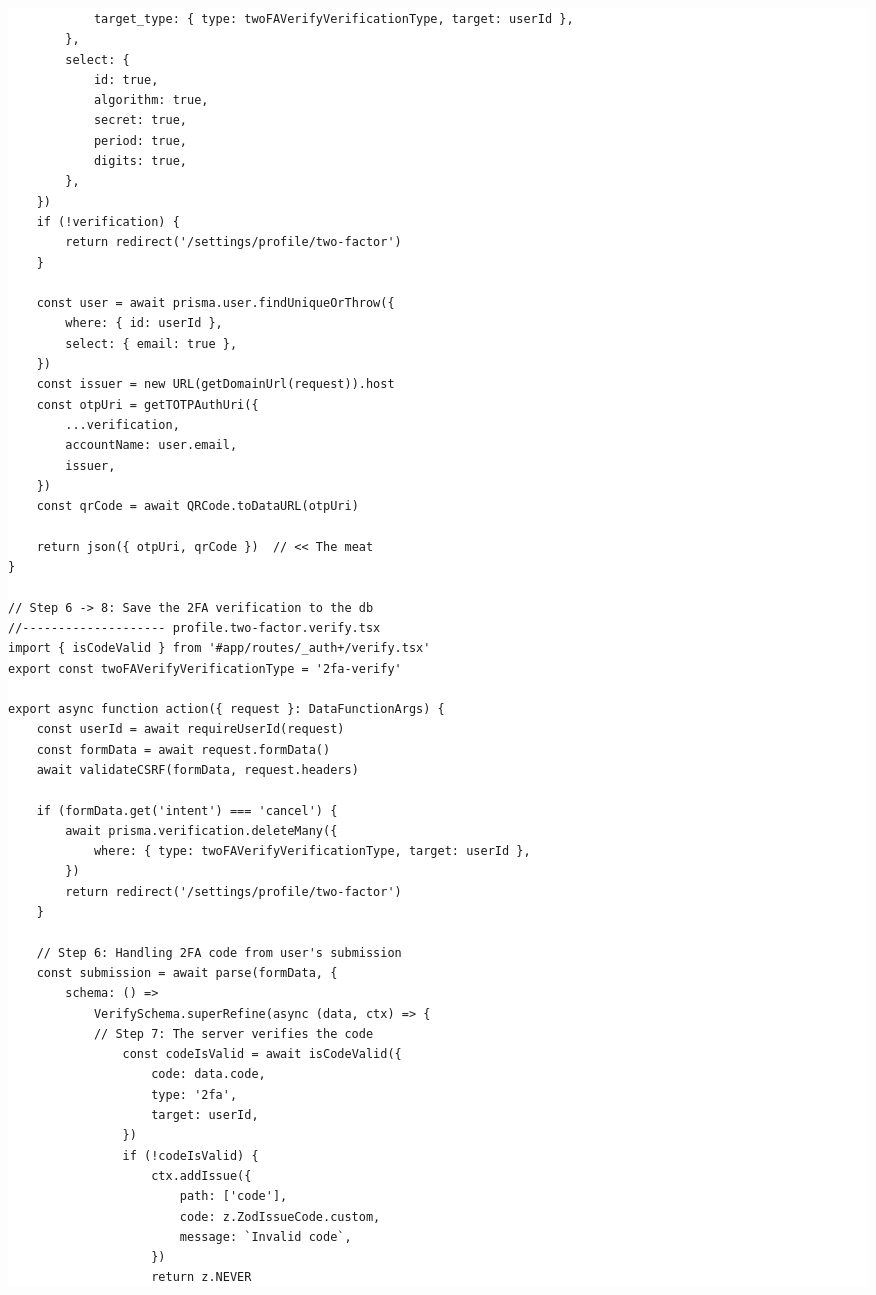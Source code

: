 ```tsx
			target_type: { type: twoFAVerifyVerificationType, target: userId },
		},
		select: {
			id: true,
			algorithm: true,
			secret: true,
			period: true,
			digits: true,
		},
	})
	if (!verification) {
		return redirect('/settings/profile/two-factor')
	}
	
	const user = await prisma.user.findUniqueOrThrow({
		where: { id: userId },
		select: { email: true },
	})
	const issuer = new URL(getDomainUrl(request)).host
	const otpUri = getTOTPAuthUri({
		...verification,
		accountName: user.email,
		issuer,
	})
	const qrCode = await QRCode.toDataURL(otpUri)
	
	return json({ otpUri, qrCode })  // << The meat
}

// Step 6 -> 8: Save the 2FA verification to the db
//-------------------- profile.two-factor.verify.tsx
import { isCodeValid } from '#app/routes/_auth+/verify.tsx'
export const twoFAVerifyVerificationType = '2fa-verify'

export async function action({ request }: DataFunctionArgs) {
	const userId = await requireUserId(request)
	const formData = await request.formData()
	await validateCSRF(formData, request.headers)

	if (formData.get('intent') === 'cancel') {
		await prisma.verification.deleteMany({
			where: { type: twoFAVerifyVerificationType, target: userId },
		})
		return redirect('/settings/profile/two-factor')
	}
	
	// Step 6: Handling 2FA code from user's submission
	const submission = await parse(formData, {
		schema: () =>
			VerifySchema.superRefine(async (data, ctx) => {
			// Step 7: The server verifies the code
				const codeIsValid = await isCodeValid({
					code: data.code,
					type: '2fa',
					target: userId,
				})
				if (!codeIsValid) {
					ctx.addIssue({
						path: ['code'],
						code: z.ZodIssueCode.custom,
						message: `Invalid code`,
					})
					return z.NEVER
```